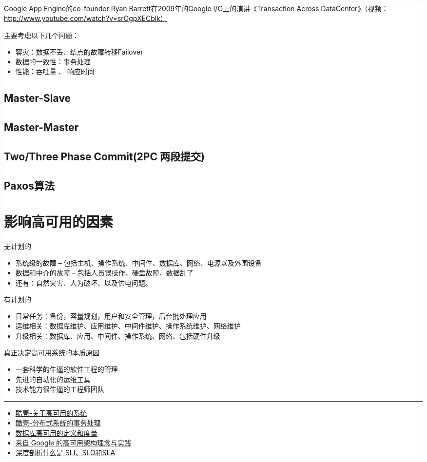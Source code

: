 Google App Engine的co-founder Ryan Barrett在2009年的Google I/O上的演讲《Transaction Across DataCenter》（视频： http://www.youtube.com/watch?v=srOgpXECblk）

主要考虑以下几个问题：

* 容灾：数据不丢、结点的故障转移Failover
* 数据的一致性：事务处理
* 性能：吞吐量 、 响应时间

## Master-Slave
## Master-Master
## Two/Three Phase Commit(2PC 两段提交)
## Paxos算法

# 影响高可用的因素

无计划的

* 系统级的故障 –  包括主机、操作系统、中间件、数据库、网络、电源以及外围设备
* 数据和中介的故障 – 包括人员误操作、硬盘故障、数据乱了
* 还有：自然灾害、人为破坏、以及供电问题。
  
有计划的

* 日常任务：备份，容量规划，用户和安全管理，后台批处理应用
* 运维相关：数据库维护、应用维护、中间件维护、操作系统维护、网络维护
* 升级相关：数据库、应用、中间件、操作系统、网络、包括硬件升级

真正决定高可用系统的本质原因

* 一套科学的牛逼的软件工程的管理
* 先进的自动化的运维工具
* 技术能力很牛逼的工程师团队


---
* [酷壳-关于高可用的系统](https://coolshell.cn/articles/17459.html)
* [酷壳-分布式系统的事务处理](https://coolshell.cn/articles/10910.html)
* [数据库高可用的定义和度量](https://www.jianshu.com/p/7ca6bc59d6b3)
* [来自 Google 的高可用架构理念与实践](https://blog.coding.net/blog/architecture-concept-and-practice-from-Google)
* [深度剖析什么是 SLI、SLO和SLA](http://www.yunweipai.com/archives/10703.html)